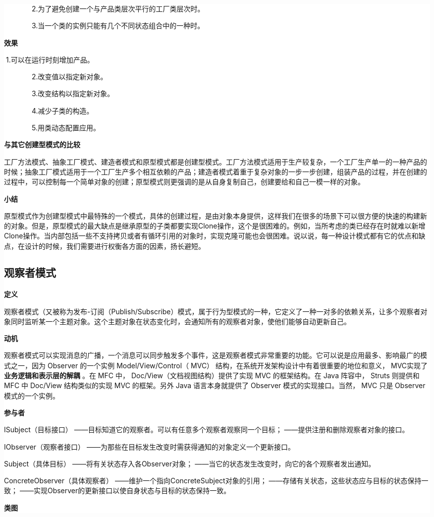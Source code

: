 　　　　2.为了避免创建一个与产品类层次平行的工厂类层次时。

　　　　3.当一个类的实例只能有几个不同状态组合中的一种时。

**效果**  

​               1.可以在运行时刻增加产品。

　　　　2.改变值以指定新对象。

　　　　3.改变结构以指定新对象。

　　　　4.减少子类的构造。

　　　　5.用类动态配置应用。

**与其它创建型模式的比较**

工厂方法模式、抽象工厂模式、建造者模式和原型模式都是创建型模式。工厂方法模式适用于生产较复杂，一个工厂生产单一的一种产品的时候；抽象工厂模式适用于一个工厂生产多个相互依赖的产品；建造者模式着重于复杂对象的一步一步创建，组装产品的过程，并在创建的过程中，可以控制每一个简单对象的创建；原型模式则更强调的是从自身复制自己，创建要给和自己一模一样的对象。

**小结**

原型模式作为创建型模式中最特殊的一个模式，具体的创建过程，是由对象本身提供，这样我们在很多的场景下可以很方便的快速的构建新的对象。但是，原型模式的最大缺点是继承原型的子类都要实现Clone操作，这个是很困难的。例如，当所考虑的类已经存在时就难以新增Clone操作。当内部包括一些不支持拷贝或者有循环引用的对象时，实现克隆可能也会很困难。说以说，每一种设计模式都有它的优点和缺点，在设计的时候，我们需要进行权衡各方面的因素，扬长避短。

## 观察者模式

**定义**

观察者模式（又被称为发布-订阅（Publish/Subscribe）模式，属于行为型模式的一种，它定义了一种一对多的依赖关系，让多个观察者对象同时监听某一个主题对象。这个主题对象在状态变化时，会通知所有的观察者对象，使他们能够自动更新自己。

**动机**

观察者模式可以实现消息的广播，一个消息可以同步触发多个事件，这是观察者模式非常重要的功能。它可以说是应用最多、影响最广的模式之一，因为 Observer 的一个实例 Model/View/Control（ MVC） 结构，在系统开发架构设计中有着很重要的地位和意义， MVC实现了 **业务逻辑和表示层的解耦** 。在 MFC 中， Doc/View（文档视图结构）提供了实现 MVC 的框架结构。在 Java 阵容中， Struts 则提供和 MFC 中 Doc/View 结构类似的实现 MVC 的框架。另外 Java 语言本身就提供了 Observer 模式的实现接口。当然， MVC 只是 Observer 模式的一个实例。

**参与者**

ISubject（目标接口）
——目标知道它的观察者。可以有任意多个观察者观察同一个目标；
——提供注册和删除观察者对象的接口。

IObserver（观察者接口）
——为那些在目标发生改变时需获得通知的对象定义一个更新接口。

Subject（具体目标）
——将有关状态存入各Observer对象；
——当它的状态发生改变时，向它的各个观察者发出通知。

 ConcreteObserver（具体观察者）
——维护一个指向ConcreteSubject对象的引用；
——存储有关状态，这些状态应与目标的状态保持一致；
——实现Observer的更新接口以使自身状态与目标的状态保持一致。

**类图**
